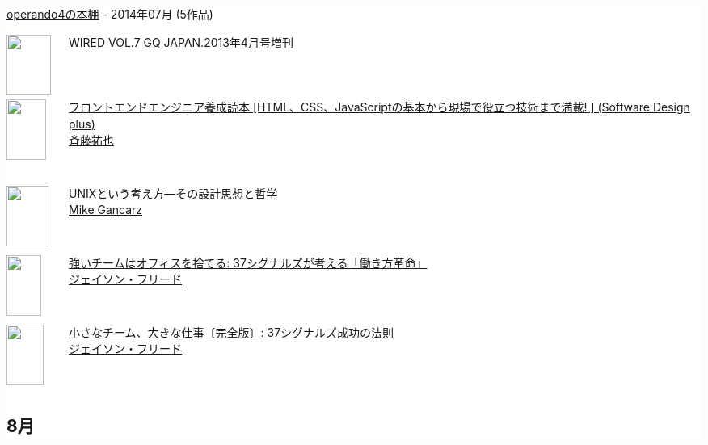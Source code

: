 <div style="margin-bottom:15px;"><a href="http://booklog.jp/users/operando4" target="_blank">operando4の本棚</a> - 2014年07月 (5作品)</div><div style="margin-bottom:5px;"><div style="width:75px;height:75px;float:left;margin-right:2px;"><a href="http://booklog.jp/item/1/B00B7DKYFA" target="_blank"><img src="http://ecx.images-amazon.com/images/I/5132sQ63ZCL._SL75_.jpg" width="55" height="75" alt="" /></a></div><div><a href="http://booklog.jp/item/1/B00B7DKYFA" target="_blank">WIRED VOL.7 GQ JAPAN.2013年4月号増刊</a><br /><br /></div><br style="clear:both;" /></div><div style="margin-bottom:5px;"><div style="width:75px;height:75px;float:left;margin-right:2px;"><a href="http://booklog.jp/item/1/4774165786" target="_blank"><img src="http://ecx.images-amazon.com/images/I/51A%2B-kjo8gL._SL75_.jpg" width="49" height="75" alt="" /></a></div><div><a href="http://booklog.jp/item/1/4774165786" target="_blank">フロントエンドエンジニア養成読本 [HTML、CSS、JavaScriptの基本から現場で役立つ技術まで満載! ] (Software Design plus)</a><br /><a href="http://booklog.jp/author/%E6%96%89%E8%97%A4%E7%A5%90%E4%B9%9F" target="_blank">斉藤祐也</a><br /><br /></div><br style="clear:both;" /></div><div style="margin-bottom:5px;"><div style="width:75px;height:75px;float:left;margin-right:2px;"><a href="http://booklog.jp/item/1/4274064069" target="_blank"><img src="http://ecx.images-amazon.com/images/I/518ME653H3L._SL75_.jpg" width="52" height="75" alt="" /></a></div><div><a href="http://booklog.jp/item/1/4274064069" target="_blank">UNIXという考え方―その設計思想と哲学</a><br /><a href="http://booklog.jp/author/Mike+Gancarz" target="_blank">Mike Gancarz</a><br /><br /></div><br style="clear:both;" /></div><div style="margin-bottom:5px;"><div style="width:75px;height:75px;float:left;margin-right:2px;"><a href="http://booklog.jp/item/1/4152094338" target="_blank"><img src="http://ecx.images-amazon.com/images/I/41nDcp8X7fL._SL75_.jpg" width="43" height="75" alt="" /></a></div><div><a href="http://booklog.jp/item/1/4152094338" target="_blank">強いチームはオフィスを捨てる: 37シグナルズが考える「働き方革命」</a><br /><a href="http://booklog.jp/author/%E3%82%B8%E3%82%A7%E3%82%A4%E3%82%BD%E3%83%B3%E3%83%BB%E3%83%95%E3%83%AA%E3%83%BC%E3%83%89" target="_blank">ジェイソン・フリード</a><br /><br /></div><br style="clear:both;" /></div><div style="margin-bottom:5px;"><div style="width:75px;height:75px;float:left;margin-right:2px;"><a href="http://booklog.jp/item/1/415209267X" target="_blank"><img src="http://ecx.images-amazon.com/images/I/51Uwn-WBcTL._SL75_.jpg" width="46" height="75" alt="" /></a></div><div><a href="http://booklog.jp/item/1/415209267X" target="_blank">小さなチーム、大きな仕事〔完全版〕: 37シグナルズ成功の法則</a><br /><a href="http://booklog.jp/author/%E3%82%B8%E3%82%A7%E3%82%A4%E3%82%BD%E3%83%B3%E3%83%BB%E3%83%95%E3%83%AA%E3%83%BC%E3%83%89" target="_blank">ジェイソン・フリード</a><br /><br /></div><br style="clear:both;" /></div>

## 8月

